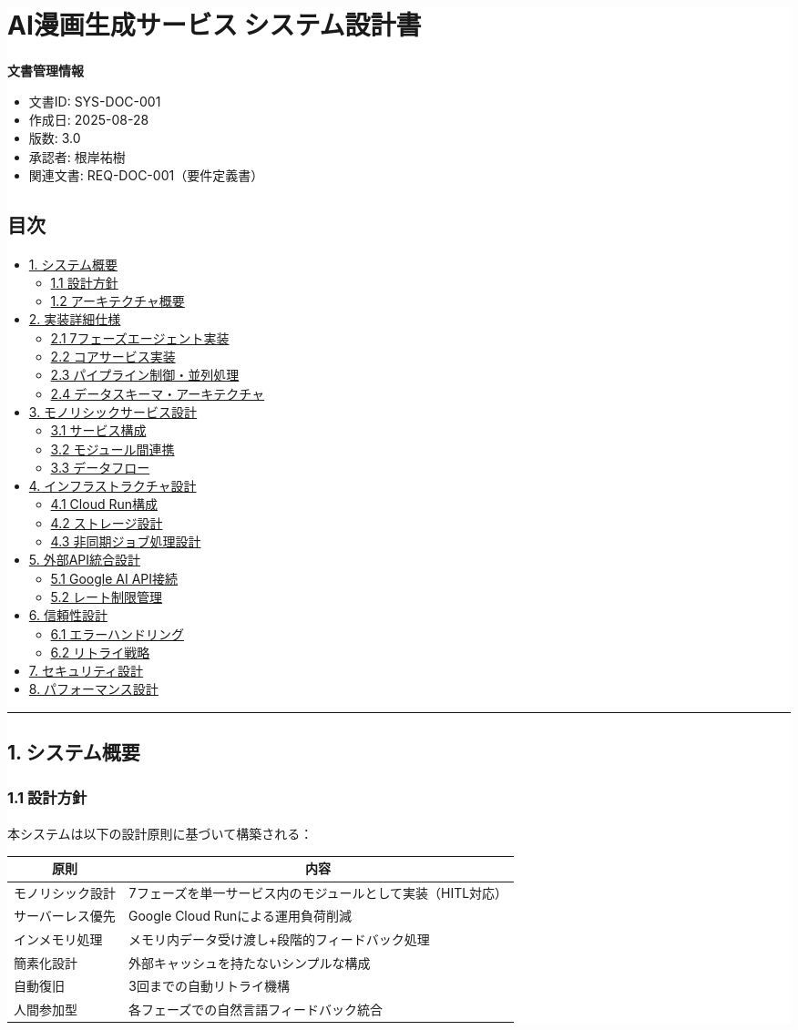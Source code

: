 # AI漫画生成サービス システム設計書

**文書管理情報**
- 文書ID: SYS-DOC-001
- 作成日: 2025-08-28
- 版数: 3.0
- 承認者: 根岸祐樹
- 関連文書: REQ-DOC-001（要件定義書）

## 目次

- [1. システム概要](#1-システム概要)
  - [1.1 設計方針](#11-設計方針)
  - [1.2 アーキテクチャ概要](#12-アーキテクチャ概要)
- [2. 実装詳細仕様](#2-実装詳細仕様)
  - [2.1 7フェーズエージェント実装](#21-7フェーズエージェント実装)
  - [2.2 コアサービス実装](#22-コアサービス実装)
  - [2.3 パイプライン制御・並列処理](#23-パイプライン制御並列処理)
  - [2.4 データスキーマ・アーキテクチャ](#24-データスキーマアーキテクチャ)
- [3. モノリシックサービス設計](#3-モノリシックサービス設計)
  - [3.1 サービス構成](#31-サービス構成)
  - [3.2 モジュール間連携](#32-モジュール間連携)
  - [3.3 データフロー](#33-データフロー)
- [4. インフラストラクチャ設計](#4-インフラストラクチャ設計)
  - [4.1 Cloud Run構成](#41-cloud-run構成)
  - [4.2 ストレージ設計](#42-ストレージ設計)
  - [4.3 非同期ジョブ処理設計](#43-非同期ジョブ処理設計)
- [5. 外部API統合設計](#5-外部api統合設計)
  - [5.1 Google AI API接続](#51-google-ai-api接続)
  - [5.2 レート制限管理](#52-レート制限管理)
- [6. 信頼性設計](#6-信頼性設計)
  - [6.1 エラーハンドリング](#61-エラーハンドリング)
  - [6.2 リトライ戦略](#62-リトライ戦略)
- [7. セキュリティ設計](#7-セキュリティ設計)
- [8. パフォーマンス設計](#8-パフォーマンス設計)

---

## 1. システム概要

### 1.1 設計方針

本システムは以下の設計原則に基づいて構築される：

| 原則 | 内容 |
|------|------|
| モノリシック設計 | 7フェーズを単一サービス内のモジュールとして実装（HITL対応） |
| サーバーレス優先 | Google Cloud Runによる運用負荷削減 |
| インメモリ処理 | メモリ内データ受け渡し+段階的フィードバック処理 |
| 簡素化設計 | 外部キャッシュを持たないシンプルな構成 |
| 自動復旧 | 3回までの自動リトライ機構 |
| 人間参加型 | 各フェーズでの自然言語フィードバック統合 |
